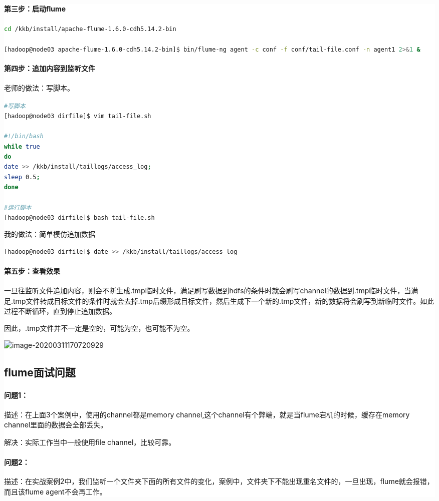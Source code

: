 #### 第三步：启动flume

```sh
cd /kkb/install/apache-flume-1.6.0-cdh5.14.2-bin

[hadoop@node03 apache-flume-1.6.0-cdh5.14.2-bin]$ bin/flume-ng agent -c conf -f conf/tail-file.conf -n agent1 2>&1 &
```

#### 第四步：追加内容到监听文件

老师的做法：写脚本。

```sh
#写脚本
[hadoop@node03 dirfile]$ vim tail-file.sh

#!/bin/bash
while true
do
date >> /kkb/install/taillogs/access_log;
sleep 0.5;
done

#运行脚本
[hadoop@node03 dirfile]$ bash tail-file.sh  
```

我的做法：简单模仿追加数据

```sh
[hadoop@node03 dirfile]$ date >> /kkb/install/taillogs/access_log
```

#### 第五步：查看效果

一旦往监听文件追加内容，则会不断生成.tmp临时文件，满足刷写数据到hdfs的条件时就会刷写channel的数据到.tmp临时文件，当满足.tmp文件转成目标文件的条件时就会去掉.tmp后缀形成目标文件，然后生成下一个新的.tmp文件，新的数据将会刷写到新临时文件。如此过程不断循环，直到停止追加数据。

因此，.tmp文件并不一定是空的，可能为空，也可能不为空。

![image-20200311170720929](flume.assets/image-20200311170720929.png)



## flume面试问题

#### 问题1：

描述：在上面3个案例中，使用的channel都是memory channel,这个channel有个弊端，就是当flume宕机的时候，缓存在memory channel里面的数据会全部丢失。

解决：实际工作当中一般使用file channel，比较可靠。

#### 问题2：

描述：在实战案例2中，我们监听一个文件夹下面的所有文件的变化，案例中，文件夹下不能出现重名文件的，一旦出现，flume就会报错，而且该flume agent不会再工作。 
